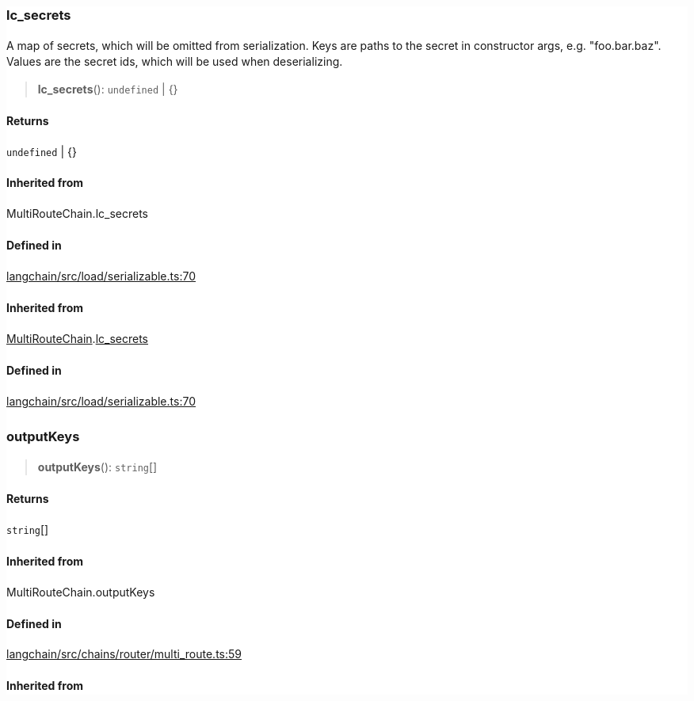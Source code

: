 ### lc\_secrets[](#lc_secrets "Direct link to lc_secrets")

A map of secrets, which will be omitted from serialization. Keys are paths to the secret in constructor args, e.g. "foo.bar.baz". Values are the secret ids, which will be used when deserializing.

> **lc\_secrets**(): `undefined` | {}

#### Returns[](#returns-5 "Direct link to Returns")

`undefined` | {}

#### Inherited from[](#inherited-from-21 "Direct link to Inherited from")

MultiRouteChain.lc\_secrets

#### Defined in[](#defined-in-21 "Direct link to Defined in")

[langchain/src/load/serializable.ts:70](https://github.com/hwchase17/langchainjs/blob/1c1274d/langchain/src/load/serializable.ts#L70)

#### Inherited from[](#inherited-from-22 "Direct link to Inherited from")

[MultiRouteChain](/docs/api/chains/classes/MultiRouteChain).[lc\_secrets](/docs/api/chains/classes/MultiRouteChain#lc_secrets)

#### Defined in[](#defined-in-22 "Direct link to Defined in")

[langchain/src/load/serializable.ts:70](https://github.com/hwchase17/langchainjs/blob/1c1274d/langchain/src/load/serializable.ts#L70)

### outputKeys[](#outputkeys "Direct link to outputKeys")

> **outputKeys**(): `string`\[\]

#### Returns[](#returns-6 "Direct link to Returns")

`string`\[\]

#### Inherited from[](#inherited-from-23 "Direct link to Inherited from")

MultiRouteChain.outputKeys

#### Defined in[](#defined-in-23 "Direct link to Defined in")

[langchain/src/chains/router/multi\_route.ts:59](https://github.com/hwchase17/langchainjs/blob/1c1274d/langchain/src/chains/router/multi_route.ts#L59)

#### Inherited from[](#inherited-from-24 "Direct link to Inherited from")
